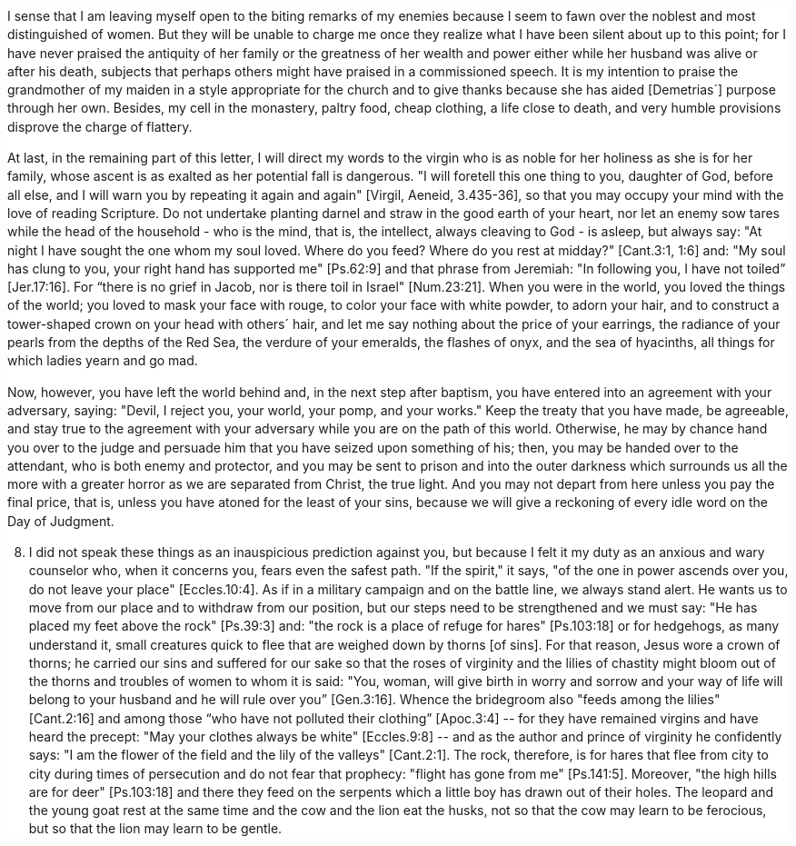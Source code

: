 I sense that I am leaving myself open to the biting remarks of my enemies because I seem to fawn over the noblest and most distinguished of women.  But they will be unable to charge me once they realize what I have been silent about up to this point; for I have never praised the antiquity of her family or the greatness of her wealth and power either while her husband was alive or after his death, subjects that perhaps others might have praised in a commissioned speech.  It is my intention to praise the grandmother of my maiden in a style appropriate for the church and to give thanks because she has aided [Demetrias´] purpose through her own.  Besides, my cell in the monastery, paltry food, cheap clothing, a life close to death, and very humble provisions disprove the charge of flattery.  
 
At last, in the remaining part of this letter, I will direct my words to the virgin who is as noble for her holiness as she is for her family, whose ascent is as exalted as her potential fall is dangerous.  "I will foretell this one thing to you, daughter of God, before all else, and I will warn you by repeating it again and again" [Virgil, Aeneid, 3.435-36], so that you may occupy your mind with the love of reading Scripture.  Do not undertake planting darnel and straw in the good earth of your heart, nor let an enemy sow tares while the head of the household - who is the mind, that is, the intellect, always cleaving to God - is asleep, but always say: "At night I have sought the one whom my soul loved.  Where do you feed?  Where do you rest at midday?" [Cant.3:1, 1:6] and: "My soul has clung to you, your right hand has supported me" [Ps.62:9] and that phrase from Jeremiah: "In following you, I have not toiled” [Jer.17:16].  For “there is no grief in Jacob, nor is there toil in Israel" [Num.23:21].  When you were in the world, you loved the things of the world; you loved to mask your face with rouge, to color your face with white powder, to adorn your hair, and to construct a tower-shaped crown on your head with others´ hair, and let me say nothing about the price of your earrings, the radiance of your pearls from the depths of the Red Sea, the verdure of your emeralds, the flashes of onyx, and the sea of hyacinths, all things for which ladies yearn and go mad.  
 
Now, however, you have left the world behind and, in the next step after baptism, you have entered into an agreement with your adversary, saying: "Devil, I reject you, your world, your pomp, and your works."  Keep the treaty that you have made, be agreeable, and stay true to the agreement with your adversary while you are on the path of this world.  Otherwise, he may by chance hand you over to the judge and persuade him that you have seized upon something of his; then, you may be handed over to the attendant, who is both enemy and protector, and you may be sent to prison and into the outer darkness which surrounds us all the more with a greater horror as we are separated from Christ, the true light.  And you may not depart from here unless you pay the final price, that is, unless you have atoned for the least of your sins, because we will give a reckoning of every idle word on the Day of Judgment.  
 
8.  I did not speak these things as an inauspicious prediction against you, but because I felt it my duty as an anxious and wary counselor who, when it concerns you, fears even the safest path.  "If the spirit," it says, "of the one in power ascends over you, do not leave your place" [Eccles.10:4].  As if in a military campaign and on the battle line, we always stand alert.  He wants us to move from our place and to withdraw from our position, but our steps need to be strengthened and we must say: "He has placed my feet above the rock" [Ps.39:3] and: "the rock is a place of refuge for hares" [Ps.103:18] or for hedgehogs, as many understand it, small creatures quick to flee that are weighed down by thorns [of sins].  For that reason, Jesus wore a crown of thorns; he carried our sins and suffered for our sake so that the roses of virginity and the lilies of chastity might bloom out of the thorns and troubles of women to whom it is said: "You, woman, will give birth in worry and sorrow and your way of life will belong to your husband and he will rule over you” [Gen.3:16].  Whence the bridegroom also "feeds among the lilies" [Cant.2:16] and among those “who have not polluted their clothing” [Apoc.3:4]  -- for they have remained virgins and have heard the precept: "May your clothes always be white" [Eccles.9:8] -- and as the author and prince of virginity he confidently says: "I am the flower of the field and the lily of the valleys" [Cant.2:1].  The rock, therefore, is for hares that flee from city to city during times of persecution and do not fear that prophecy: "flight has gone from me" [Ps.141:5]. Moreover, "the high hills are for deer" [Ps.103:18] and there they feed on the serpents which a little boy has drawn out of their holes.  The leopard and the young goat rest at the same time and the cow and the lion eat the husks, not so that the cow may learn to be ferocious, but so that the lion may learn to be gentle.  
 